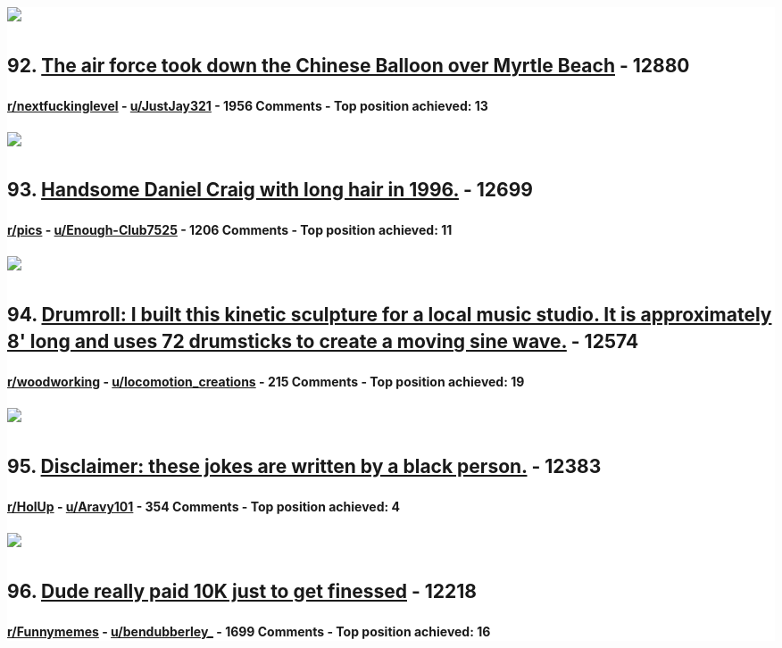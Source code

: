 <a href="https://i.redd.it/hayevdi324ga1.jpg"><img src="https://b.thumbs.redditmedia.com/czfoUfv3k70FRkF_6MwraOY8cVxqOdEosdDrJb8-YUc.jpg"></img></a>

## 92. [The air force took down the Chinese Balloon over Myrtle Beach](http://reddit.com/r/nextfuckinglevel/comments/10trlfu/the_air_force_took_down_the_chinese_balloon_over/) - 12880
#### [r/nextfuckinglevel](http://reddit.com/r/nextfuckinglevel) - [u/JustJay321](http://reddit.com/u/JustJay321) - 1956 Comments - Top position achieved: 13

<a href="https://v.redd.it/xqtqusa35aga1"><img src="https://b.thumbs.redditmedia.com/9urZCJ4_1AHV2H5MkOxiZ9I6gceXUSNNfZwj-0xS9PA.jpg"></img></a>

## 93. [Handsome Daniel Craig with long hair in 1996.](http://reddit.com/r/pics/comments/10tovlc/handsome_daniel_craig_with_long_hair_in_1996/) - 12699
#### [r/pics](http://reddit.com/r/pics) - [u/Enough-Club7525](http://reddit.com/u/Enough-Club7525) - 1206 Comments - Top position achieved: 11

<a href="https://i.redd.it/dl7cfhzh38ga1.jpg"><img src="https://b.thumbs.redditmedia.com/1eOdQeR-nM1xH3SALNzrYdFQsTJZAnUsE9hROW2ANQk.jpg"></img></a>

## 94. [Drumroll: I built this kinetic sculpture for a local music studio. It is approximately 8' long and uses 72 drumsticks to create a moving sine wave.](http://reddit.com/r/woodworking/comments/10tk6zg/drumroll_i_built_this_kinetic_sculpture_for_a/) - 12574
#### [r/woodworking](http://reddit.com/r/woodworking) - [u/locomotion_creations](http://reddit.com/u/locomotion_creations) - 215 Comments - Top position achieved: 19

<a href="https://v.redd.it/banpf2qg57ga1"><img src="https://b.thumbs.redditmedia.com/3JlDuSzXSyuzVNQVXmjiFg-8m8UU1TzCyRa171JWS2Y.jpg"></img></a>

## 95. [Disclaimer: these jokes are written by a black person.](http://reddit.com/r/HolUp/comments/10t56ja/disclaimer_these_jokes_are_written_by_a_black/) - 12383
#### [r/HolUp](http://reddit.com/r/HolUp) - [u/Aravy101](http://reddit.com/u/Aravy101) - 354 Comments - Top position achieved: 4

<a href="https://v.redd.it/67m9kccjp3ga1"><img src="https://a.thumbs.redditmedia.com/KgjP8FXLecWrf2wn9oqDLfnwkxauyEm1Wfl6Onc_nm4.jpg"></img></a>

## 96. [Dude really paid 10K just to get finessed](http://reddit.com/r/Funnymemes/comments/10tphv7/dude_really_paid_10k_just_to_get_finessed/) - 12218
#### [r/Funnymemes](http://reddit.com/r/Funnymemes) - [u/bendubberley_](http://reddit.com/u/bendubberley_) - 1699 Comments - Top position achieved: 16
